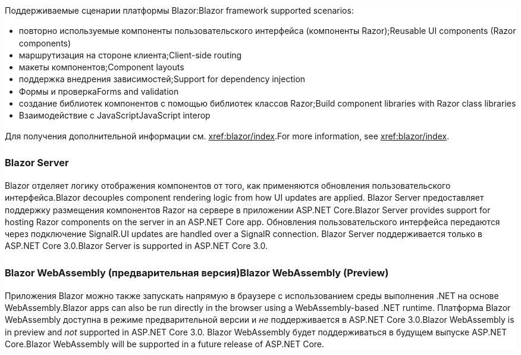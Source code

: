 <span data-ttu-id="4b0d6-109">Поддерживаемые сценарии платформы Blazor:</span><span class="sxs-lookup"><span data-stu-id="4b0d6-109">Blazor framework supported scenarios:</span></span>

* <span data-ttu-id="4b0d6-110">повторно используемые компоненты пользовательского интерфейса (компоненты Razor);</span><span class="sxs-lookup"><span data-stu-id="4b0d6-110">Reusable UI components (Razor components)</span></span>
* <span data-ttu-id="4b0d6-111">маршрутизация на стороне клиента;</span><span class="sxs-lookup"><span data-stu-id="4b0d6-111">Client-side routing</span></span>
* <span data-ttu-id="4b0d6-112">макеты компонентов;</span><span class="sxs-lookup"><span data-stu-id="4b0d6-112">Component layouts</span></span>
* <span data-ttu-id="4b0d6-113">поддержка внедрения зависимостей;</span><span class="sxs-lookup"><span data-stu-id="4b0d6-113">Support for dependency injection</span></span>
* <span data-ttu-id="4b0d6-114">Формы и проверка</span><span class="sxs-lookup"><span data-stu-id="4b0d6-114">Forms and validation</span></span>
* <span data-ttu-id="4b0d6-115">создание библиотек компонентов с помощью библиотек классов Razor;</span><span class="sxs-lookup"><span data-stu-id="4b0d6-115">Build component libraries with Razor class libraries</span></span>
* <span data-ttu-id="4b0d6-116">Взаимодействие с JavaScript</span><span class="sxs-lookup"><span data-stu-id="4b0d6-116">JavaScript interop</span></span>

<span data-ttu-id="4b0d6-117">Для получения дополнительной информации см. <xref:blazor/index>.</span><span class="sxs-lookup"><span data-stu-id="4b0d6-117">For more information, see <xref:blazor/index>.</span></span>

### Blazor Server

<span data-ttu-id="4b0d6-118">Blazor отделяет логику отображения компонентов от того, как применяются обновления пользовательского интерфейса.</span><span class="sxs-lookup"><span data-stu-id="4b0d6-118">Blazor decouples component rendering logic from how UI updates are applied.</span></span> <span data-ttu-id="4b0d6-119">Blazor Server предоставляет поддержку размещения компонентов Razor на сервере в приложении ASP.NET Core.</span><span class="sxs-lookup"><span data-stu-id="4b0d6-119">Blazor Server provides support for hosting Razor components on the server in an ASP.NET Core app.</span></span> <span data-ttu-id="4b0d6-120">Обновления пользовательского интерфейса передаются через подключение SignalR.</span><span class="sxs-lookup"><span data-stu-id="4b0d6-120">UI updates are handled over a SignalR connection.</span></span> <span data-ttu-id="4b0d6-121">Blazor Server поддерживается только в ASP.NET Core 3.0.</span><span class="sxs-lookup"><span data-stu-id="4b0d6-121">Blazor Server is supported in ASP.NET Core 3.0.</span></span>

### <a name="no-locblazor-webassembly-preview"></a><span data-ttu-id="4b0d6-122">Blazor WebAssembly (предварительная версия)</span><span class="sxs-lookup"><span data-stu-id="4b0d6-122">Blazor WebAssembly (Preview)</span></span>

<span data-ttu-id="4b0d6-123">Приложения Blazor можно также запускать напрямую в браузере с использованием среды выполнения .NET на основе WebAssembly.</span><span class="sxs-lookup"><span data-stu-id="4b0d6-123">Blazor apps can also be run directly in the browser using a WebAssembly-based .NET runtime.</span></span> <span data-ttu-id="4b0d6-124">Платформа Blazor WebAssembly доступна в режиме предварительной версии и *не* поддерживается в ASP.NET Core 3.0.</span><span class="sxs-lookup"><span data-stu-id="4b0d6-124">Blazor WebAssembly is in preview and *not* supported in ASP.NET Core 3.0.</span></span> <span data-ttu-id="4b0d6-125">Blazor WebAssembly будет поддерживаться в будущем выпуске ASP.NET Core.</span><span class="sxs-lookup"><span data-stu-id="4b0d6-125">Blazor WebAssembly will be supported in a future release of ASP.NET Core.</span></span>
